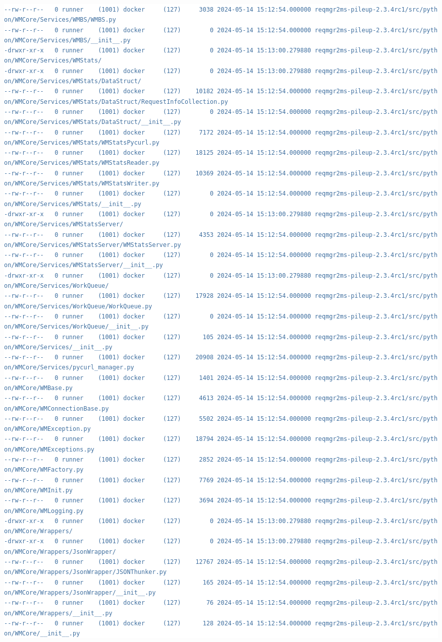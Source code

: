 ```diff
--rw-r--r--   0 runner    (1001) docker     (127)     3038 2024-05-14 15:12:54.000000 reqmgr2ms-pileup-2.3.4rc1/src/python/WMCore/Services/WMBS/WMBS.py
--rw-r--r--   0 runner    (1001) docker     (127)        0 2024-05-14 15:12:54.000000 reqmgr2ms-pileup-2.3.4rc1/src/python/WMCore/Services/WMBS/__init__.py
-drwxr-xr-x   0 runner    (1001) docker     (127)        0 2024-05-14 15:13:00.279880 reqmgr2ms-pileup-2.3.4rc1/src/python/WMCore/Services/WMStats/
-drwxr-xr-x   0 runner    (1001) docker     (127)        0 2024-05-14 15:13:00.279880 reqmgr2ms-pileup-2.3.4rc1/src/python/WMCore/Services/WMStats/DataStruct/
--rw-r--r--   0 runner    (1001) docker     (127)    10182 2024-05-14 15:12:54.000000 reqmgr2ms-pileup-2.3.4rc1/src/python/WMCore/Services/WMStats/DataStruct/RequestInfoCollection.py
--rw-r--r--   0 runner    (1001) docker     (127)        0 2024-05-14 15:12:54.000000 reqmgr2ms-pileup-2.3.4rc1/src/python/WMCore/Services/WMStats/DataStruct/__init__.py
--rw-r--r--   0 runner    (1001) docker     (127)     7172 2024-05-14 15:12:54.000000 reqmgr2ms-pileup-2.3.4rc1/src/python/WMCore/Services/WMStats/WMStatsPycurl.py
--rw-r--r--   0 runner    (1001) docker     (127)    18125 2024-05-14 15:12:54.000000 reqmgr2ms-pileup-2.3.4rc1/src/python/WMCore/Services/WMStats/WMStatsReader.py
--rw-r--r--   0 runner    (1001) docker     (127)    10369 2024-05-14 15:12:54.000000 reqmgr2ms-pileup-2.3.4rc1/src/python/WMCore/Services/WMStats/WMStatsWriter.py
--rw-r--r--   0 runner    (1001) docker     (127)        0 2024-05-14 15:12:54.000000 reqmgr2ms-pileup-2.3.4rc1/src/python/WMCore/Services/WMStats/__init__.py
-drwxr-xr-x   0 runner    (1001) docker     (127)        0 2024-05-14 15:13:00.279880 reqmgr2ms-pileup-2.3.4rc1/src/python/WMCore/Services/WMStatsServer/
--rw-r--r--   0 runner    (1001) docker     (127)     4353 2024-05-14 15:12:54.000000 reqmgr2ms-pileup-2.3.4rc1/src/python/WMCore/Services/WMStatsServer/WMStatsServer.py
--rw-r--r--   0 runner    (1001) docker     (127)        0 2024-05-14 15:12:54.000000 reqmgr2ms-pileup-2.3.4rc1/src/python/WMCore/Services/WMStatsServer/__init__.py
-drwxr-xr-x   0 runner    (1001) docker     (127)        0 2024-05-14 15:13:00.279880 reqmgr2ms-pileup-2.3.4rc1/src/python/WMCore/Services/WorkQueue/
--rw-r--r--   0 runner    (1001) docker     (127)    17928 2024-05-14 15:12:54.000000 reqmgr2ms-pileup-2.3.4rc1/src/python/WMCore/Services/WorkQueue/WorkQueue.py
--rw-r--r--   0 runner    (1001) docker     (127)        0 2024-05-14 15:12:54.000000 reqmgr2ms-pileup-2.3.4rc1/src/python/WMCore/Services/WorkQueue/__init__.py
--rw-r--r--   0 runner    (1001) docker     (127)      105 2024-05-14 15:12:54.000000 reqmgr2ms-pileup-2.3.4rc1/src/python/WMCore/Services/__init__.py
--rw-r--r--   0 runner    (1001) docker     (127)    20908 2024-05-14 15:12:54.000000 reqmgr2ms-pileup-2.3.4rc1/src/python/WMCore/Services/pycurl_manager.py
--rw-r--r--   0 runner    (1001) docker     (127)     1401 2024-05-14 15:12:54.000000 reqmgr2ms-pileup-2.3.4rc1/src/python/WMCore/WMBase.py
--rw-r--r--   0 runner    (1001) docker     (127)     4613 2024-05-14 15:12:54.000000 reqmgr2ms-pileup-2.3.4rc1/src/python/WMCore/WMConnectionBase.py
--rw-r--r--   0 runner    (1001) docker     (127)     5502 2024-05-14 15:12:54.000000 reqmgr2ms-pileup-2.3.4rc1/src/python/WMCore/WMException.py
--rw-r--r--   0 runner    (1001) docker     (127)    18794 2024-05-14 15:12:54.000000 reqmgr2ms-pileup-2.3.4rc1/src/python/WMCore/WMExceptions.py
--rw-r--r--   0 runner    (1001) docker     (127)     2852 2024-05-14 15:12:54.000000 reqmgr2ms-pileup-2.3.4rc1/src/python/WMCore/WMFactory.py
--rw-r--r--   0 runner    (1001) docker     (127)     7769 2024-05-14 15:12:54.000000 reqmgr2ms-pileup-2.3.4rc1/src/python/WMCore/WMInit.py
--rw-r--r--   0 runner    (1001) docker     (127)     3694 2024-05-14 15:12:54.000000 reqmgr2ms-pileup-2.3.4rc1/src/python/WMCore/WMLogging.py
-drwxr-xr-x   0 runner    (1001) docker     (127)        0 2024-05-14 15:13:00.279880 reqmgr2ms-pileup-2.3.4rc1/src/python/WMCore/Wrappers/
-drwxr-xr-x   0 runner    (1001) docker     (127)        0 2024-05-14 15:13:00.279880 reqmgr2ms-pileup-2.3.4rc1/src/python/WMCore/Wrappers/JsonWrapper/
--rw-r--r--   0 runner    (1001) docker     (127)    12767 2024-05-14 15:12:54.000000 reqmgr2ms-pileup-2.3.4rc1/src/python/WMCore/Wrappers/JsonWrapper/JSONThunker.py
--rw-r--r--   0 runner    (1001) docker     (127)      165 2024-05-14 15:12:54.000000 reqmgr2ms-pileup-2.3.4rc1/src/python/WMCore/Wrappers/JsonWrapper/__init__.py
--rw-r--r--   0 runner    (1001) docker     (127)       76 2024-05-14 15:12:54.000000 reqmgr2ms-pileup-2.3.4rc1/src/python/WMCore/Wrappers/__init__.py
--rw-r--r--   0 runner    (1001) docker     (127)      128 2024-05-14 15:12:54.000000 reqmgr2ms-pileup-2.3.4rc1/src/python/WMCore/__init__.py
```